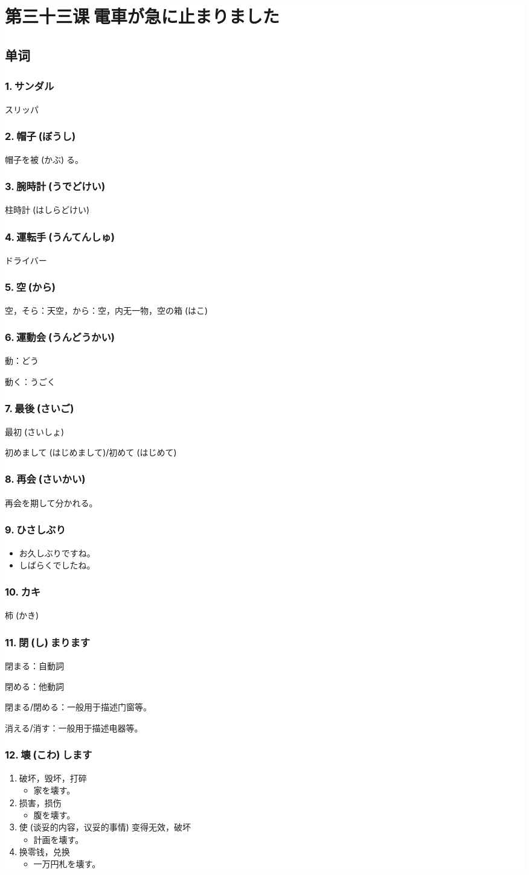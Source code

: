 # 第三十三课 電車が急に止まりました
## 单词
### 1. サンダル
スリッパ

### 2. 帽子 (ぼうし)
帽子を被 (かぶ) る。 

### 3. 腕時計 (うでどけい)
柱時計 (はしらどけい)

### 4. 運転手 (うんてんしゅ)
ドライバー 

### 5. 空 (から)
空，そら：天空，から：空，内无一物，空の箱 (はこ)

### 6. 運動会 (うんどうかい)
動：どう　

動く：うごく

### 7. 最後 (さいご)
最初 (さいしょ)

初めまして (はじめまして)/初めて (はじめて)

### 8. 再会 (さいかい)
再会を期して分かれる。

### 9. ひさしぶり
* お久しぶりですね。
* しばらくでしたね。

### 10. カキ
柿 (かき)

### 11. 閉 (し) まります
閉まる：自動詞

閉める：他動詞

閉まる/閉める：一般用于描述门窗等。

消える/消す：一般用于描述电器等。

### 12. 壊 (こわ) します
1. 破坏，毁坏，打碎
	* 家を壊す。
2. 损害，损伤
	* 腹を壊す。
3. 使 (谈妥的内容，议妥的事情) 变得无效，破坏
	* 計画を壊す。
4. 换零钱，兑换
	* 一万円札を壊す。
